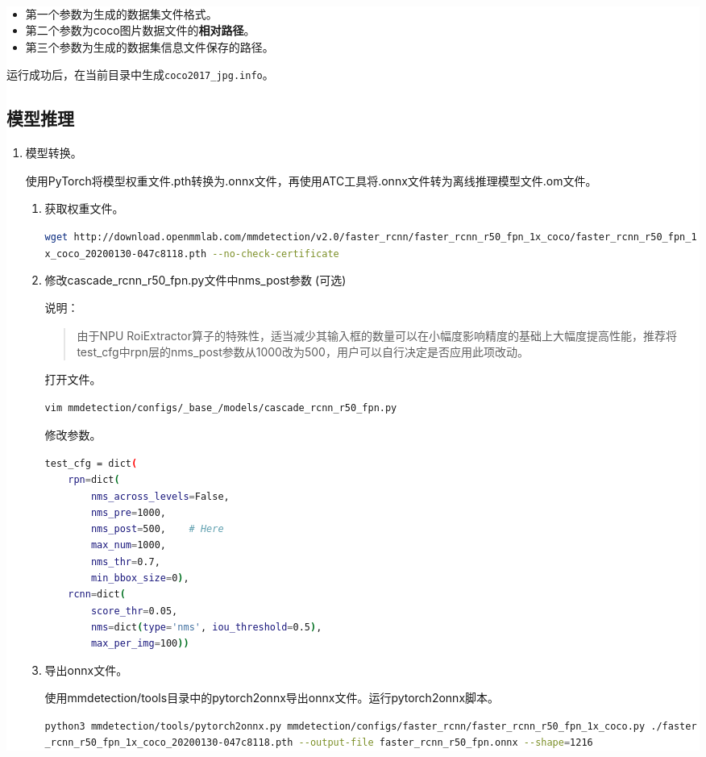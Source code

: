    - 第一个参数为生成的数据集文件格式。
   - 第二个参数为coco图片数据文件的**相对路径**。
   - 第三个参数为生成的数据集信息文件保存的路径。
   

   运行成功后，在当前目录中生成```coco2017_jpg.info```。

## 模型推理<a name="section741711594517"></a>

1. 模型转换。

   使用PyTorch将模型权重文件.pth转换为.onnx文件，再使用ATC工具将.onnx文件转为离线推理模型文件.om文件。

   1. 获取权重文件。

       ```bash
       wget http://download.openmmlab.com/mmdetection/v2.0/faster_rcnn/faster_rcnn_r50_fpn_1x_coco/faster_rcnn_r50_fpn_1x_coco_20200130-047c8118.pth --no-check-certificate
       ```

   2. 修改cascade_rcnn_r50_fpn.py文件中nms_post参数 (可选)

   
      说明：

      > 由于NPU RoiExtractor算子的特殊性，适当减少其输入框的数量可以在小幅度影响精度的基础上大幅度提高性能，推荐将test_cfg中rpn层的nms_post参数从1000改为500，用户可以自行决定是否应用此项改动。

      打开文件。

      ```
      vim mmdetection/configs/_base_/models/cascade_rcnn_r50_fpn.py
      ```

      修改参数。

      ```bash
      test_cfg = dict(
          rpn=dict(
              nms_across_levels=False,
              nms_pre=1000,
              nms_post=500,    # Here
              max_num=1000,
              nms_thr=0.7,
              min_bbox_size=0),
          rcnn=dict(
              score_thr=0.05,
              nms=dict(type='nms', iou_threshold=0.5),
              max_per_img=100))
      ```


   3. 导出onnx文件。

      使用mmdetection/tools目录中的pytorch2onnx导出onnx文件。运行pytorch2onnx脚本。

      ```bash
      python3 mmdetection/tools/pytorch2onnx.py mmdetection/configs/faster_rcnn/faster_rcnn_r50_fpn_1x_coco.py ./faster_rcnn_r50_fpn_1x_coco_20200130-047c8118.pth --output-file faster_rcnn_r50_fpn.onnx --shape=1216
      ```
